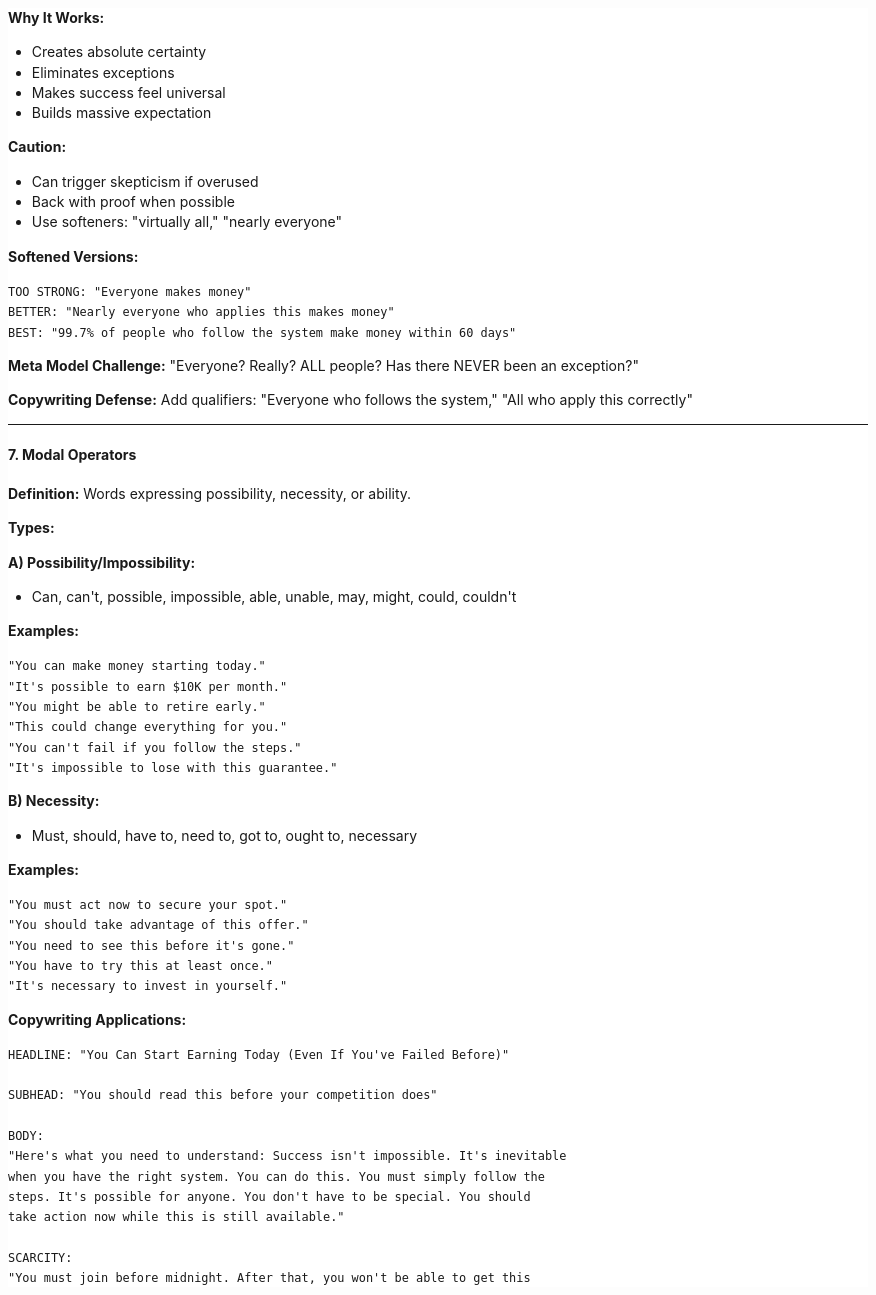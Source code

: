 **Why It Works:**
- Creates absolute certainty
- Eliminates exceptions
- Makes success feel universal
- Builds massive expectation

**Caution:**
- Can trigger skepticism if overused
- Back with proof when possible
- Use softeners: "virtually all," "nearly everyone"

**Softened Versions:**
```
TOO STRONG: "Everyone makes money"
BETTER: "Nearly everyone who applies this makes money"
BEST: "99.7% of people who follow the system make money within 60 days"
```

**Meta Model Challenge:**
"Everyone? Really? ALL people? Has there NEVER been an exception?"

**Copywriting Defense:**
Add qualifiers: "Everyone who follows the system," "All who apply this correctly"

---

#### 7. Modal Operators
**Definition:** Words expressing possibility, necessity, or ability.

**Types:**

**A) Possibility/Impossibility:**
- Can, can't, possible, impossible, able, unable, may, might, could, couldn't

**Examples:**
```
"You can make money starting today."
"It's possible to earn $10K per month."
"You might be able to retire early."
"This could change everything for you."
"You can't fail if you follow the steps."
"It's impossible to lose with this guarantee."
```

**B) Necessity:**
- Must, should, have to, need to, got to, ought to, necessary

**Examples:**
```
"You must act now to secure your spot."
"You should take advantage of this offer."
"You need to see this before it's gone."
"You have to try this at least once."
"It's necessary to invest in yourself."
```

**Copywriting Applications:**
```
HEADLINE: "You Can Start Earning Today (Even If You've Failed Before)"

SUBHEAD: "You should read this before your competition does"

BODY:
"Here's what you need to understand: Success isn't impossible. It's inevitable
when you have the right system. You can do this. You must simply follow the
steps. It's possible for anyone. You don't have to be special. You should
take action now while this is still available."

SCARCITY:
"You must join before midnight. After that, you won't be able to get this
```